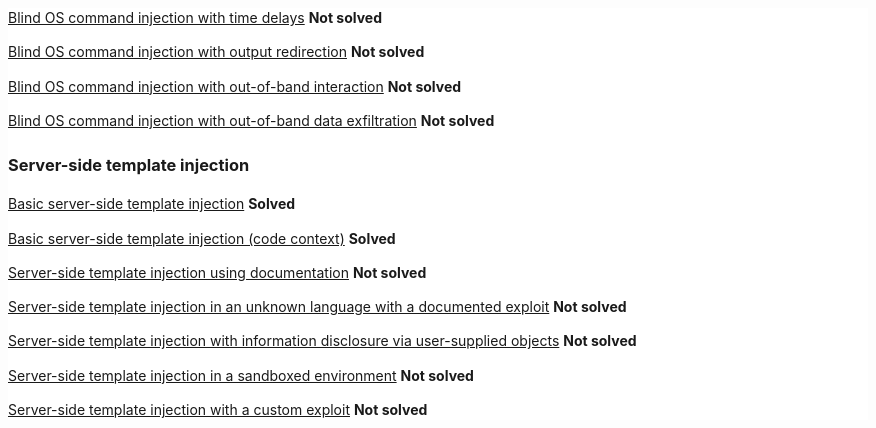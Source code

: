 
[Blind OS command injection with time delays](https://portswigger.net/web-security/os-command-injection/lab-blind-time-delays)
 **Not solved**


[Blind OS command injection with output redirection](https://portswigger.net/web-security/os-command-injection/lab-blind-output-redirection)
 **Not solved**


[Blind OS command injection with out-of-band interaction](https://portswigger.net/web-security/os-command-injection/lab-blind-out-of-band)
 **Not solved**


[Blind OS command injection with out-of-band data exfiltration](https://portswigger.net/web-security/os-command-injection/lab-blind-out-of-band-data-exfiltration)
 **Not solved**




### Server-side template injection

[Basic server-side template injection](https://portswigger.net/web-security/server-side-template-injection/exploiting/lab-server-side-template-injection-basic)
 **Solved**


[Basic server-side template injection (code context)](https://portswigger.net/web-security/server-side-template-injection/exploiting/lab-server-side-template-injection-basic-code-context)
 **Solved**


[Server-side template injection using documentation](https://portswigger.net/web-security/server-side-template-injection/exploiting/lab-server-side-template-injection-using-documentation)
 **Not solved**


[Server-side template injection in an unknown language with a documented exploit](https://portswigger.net/web-security/server-side-template-injection/exploiting/lab-server-side-template-injection-in-an-unknown-language-with-a-documented-exploit)
 **Not solved**


[Server-side template injection with information disclosure via user-supplied objects](https://portswigger.net/web-security/server-side-template-injection/exploiting/lab-server-side-template-injection-with-information-disclosure-via-user-supplied-objects)
 **Not solved**


[Server-side template injection in a sandboxed environment](https://portswigger.net/web-security/server-side-template-injection/exploiting/lab-server-side-template-injection-in-a-sandboxed-environment)
 **Not solved**


[Server-side template injection with a custom exploit](https://portswigger.net/web-security/server-side-template-injection/exploiting/lab-server-side-template-injection-with-a-custom-exploit)
 **Not solved**
